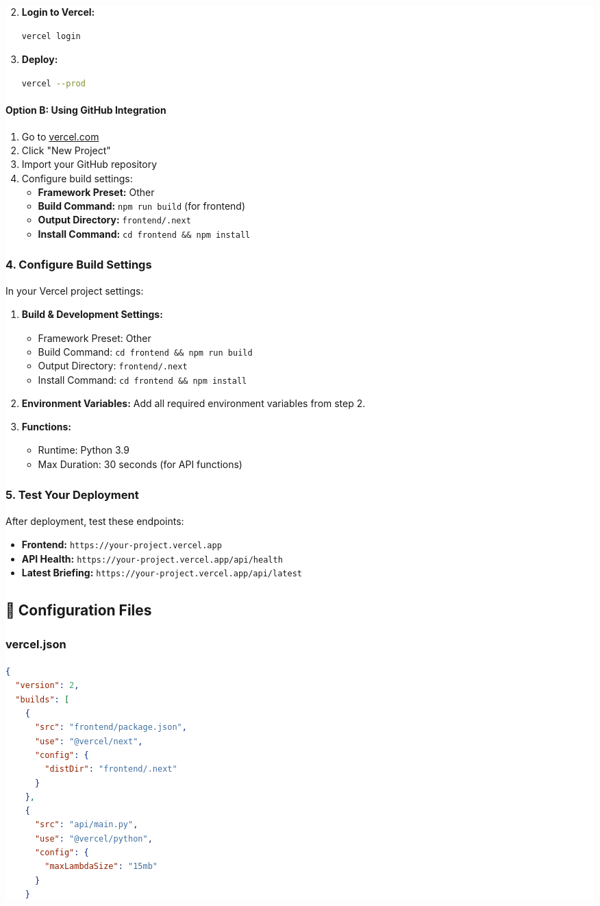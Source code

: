 2. **Login to Vercel:**
   ```bash
   vercel login
   ```

3. **Deploy:**
   ```bash
   vercel --prod
   ```

#### Option B: Using GitHub Integration

1. Go to [vercel.com](https://vercel.com)
2. Click "New Project"
3. Import your GitHub repository
4. Configure build settings:
   - **Framework Preset:** Other
   - **Build Command:** `npm run build` (for frontend)
   - **Output Directory:** `frontend/.next`
   - **Install Command:** `cd frontend && npm install`

### 4. Configure Build Settings

In your Vercel project settings:

1. **Build & Development Settings:**
   - Framework Preset: Other
   - Build Command: `cd frontend && npm run build`
   - Output Directory: `frontend/.next`
   - Install Command: `cd frontend && npm install`

2. **Environment Variables:**
   Add all required environment variables from step 2.

3. **Functions:**
   - Runtime: Python 3.9
   - Max Duration: 30 seconds (for API functions)

### 5. Test Your Deployment

After deployment, test these endpoints:

- **Frontend:** `https://your-project.vercel.app`
- **API Health:** `https://your-project.vercel.app/api/health`
- **Latest Briefing:** `https://your-project.vercel.app/api/latest`

## 🔧 Configuration Files

### vercel.json
```json
{
  "version": 2,
  "builds": [
    {
      "src": "frontend/package.json",
      "use": "@vercel/next",
      "config": {
        "distDir": "frontend/.next"
      }
    },
    {
      "src": "api/main.py",
      "use": "@vercel/python",
      "config": {
        "maxLambdaSize": "15mb"
      }
    }
```